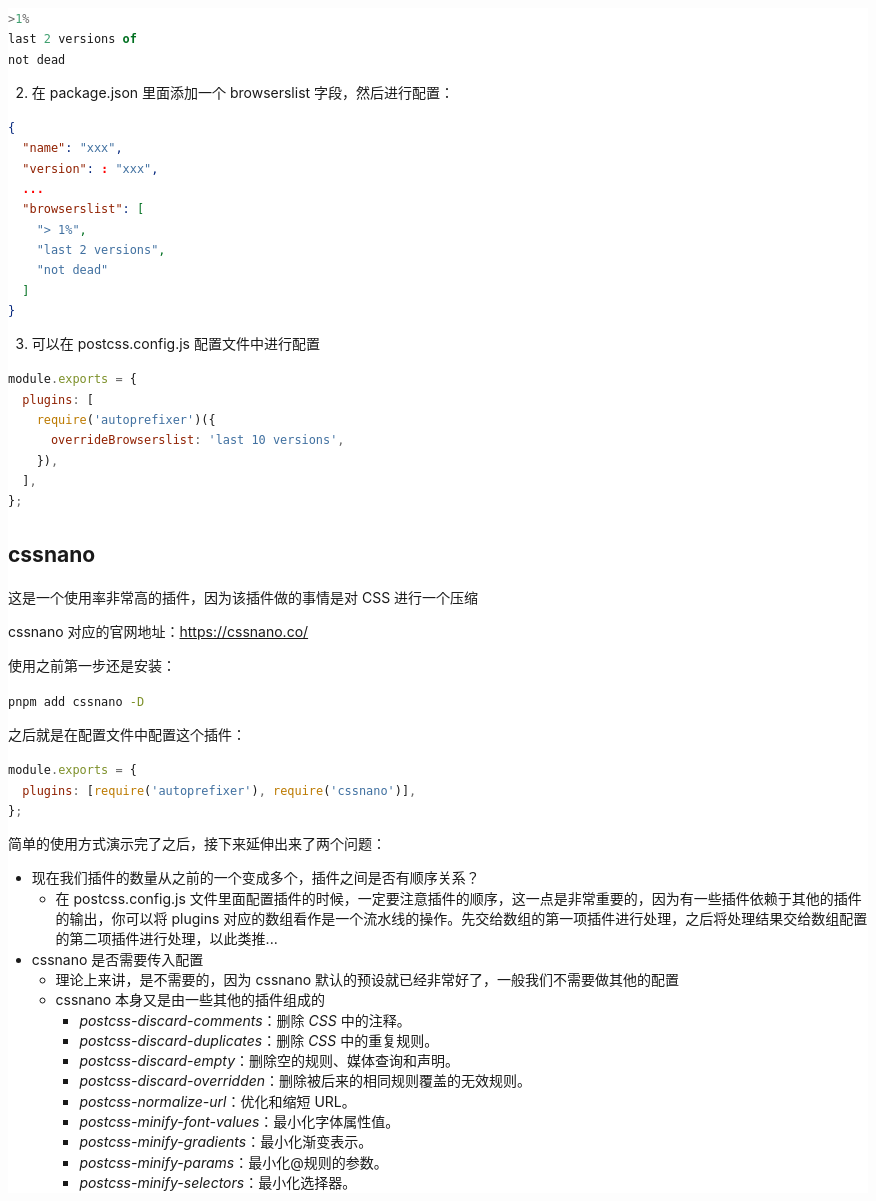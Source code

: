 ```js
>1%
last 2 versions of
not dead
```

2. 在 package.json 里面添加一个 browserslist 字段，然后进行配置：

```json
{
  "name": "xxx",
  "version": : "xxx",
  ...
  "browserslist": [
    "> 1%",
    "last 2 versions",
    "not dead"
  ]
}
```

3. 可以在 postcss.config.js 配置文件中进行配置

```js
module.exports = {
  plugins: [
    require('autoprefixer')({
      overrideBrowserslist: 'last 10 versions',
    }),
  ],
};
```

## cssnano

这是一个使用率非常高的插件，因为该插件做的事情是对 CSS 进行一个压缩

cssnano 对应的官网地址：https://cssnano.co/

使用之前第一步还是安装：

```bash
pnpm add cssnano -D
```

之后就是在配置文件中配置这个插件：

```js
module.exports = {
  plugins: [require('autoprefixer'), require('cssnano')],
};
```

简单的使用方式演示完了之后，接下来延伸出来了两个问题：

- 现在我们插件的数量从之前的一个变成多个，插件之间是否有顺序关系？
  - 在 postcss.config.js 文件里面配置插件的时候，一定要注意插件的顺序，这一点是非常重要的，因为有一些插件依赖于其他的插件的输出，你可以将 plugins 对应的数组看作是一个流水线的操作。先交给数组的第一项插件进行处理，之后将处理结果交给数组配置的第二项插件进行处理，以此类推...
- cssnano 是否需要传入配置
  - 理论上来讲，是不需要的，因为 cssnano 默认的预设就已经非常好了，一般我们不需要做其他的配置
  - cssnano 本身又是由一些其他的插件组成的
    - _postcss-discard-comments_：删除 _CSS_ 中的注释。
    - _postcss-discard-duplicates_：删除 _CSS_ 中的重复规则。
    - _postcss-discard-empty_：删除空的规则、媒体查询和声明。
    - _postcss-discard-overridden_：删除被后来的相同规则覆盖的无效规则。
    - _postcss-normalize-url_：优化和缩短 URL。
    - _postcss-minify-font-values_：最小化字体属性值。
    - _postcss-minify-gradients_：最小化渐变表示。
    - _postcss-minify-params_：最小化@规则的参数。
    - _postcss-minify-selectors_：最小化选择器。